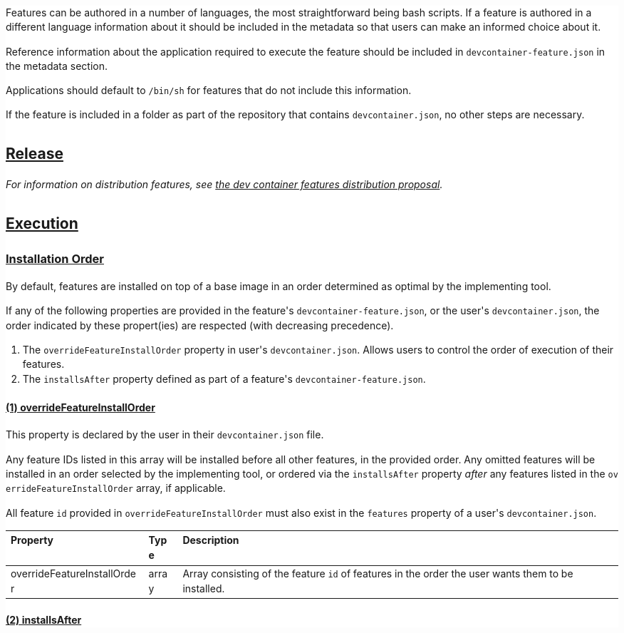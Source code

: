 Features can be authored in a number of languages, the most straightforward being bash scripts. If a feature is authored in a different language information about it should be included in the metadata so that users can make an informed choice about it.

Reference information about the application required to execute the feature should be included in `devcontainer-feature.json` in the metadata section.

Applications should default to `/bin/sh` for features that do not include this information.

If the feature is included in a folder as part of the repository that contains `devcontainer.json`, no other steps are necessary.

## <a href="#release" name="release" class="anchor"> Release </a>

_For information on distribution features, see [the dev container features distribution proposal](./features-distribution.md)._

## <a href="#execution" name="execution" class="anchor"> Execution </a>

### <a href="#installation-order" name="installation-order" class="anchor"> Installation Order </a>

By default, features are installed on top of a base image in an order determined as optimal by the implementing tool.

If any of the following properties are provided in the feature's `devcontainer-feature.json`, or the user's `devcontainer.json`, the order indicated by these propert(ies) are respected (with decreasing precedence).

1. The `overrideFeatureInstallOrder` property in user's `devcontainer.json`. Allows users to control the order of execution of their features.
2. The `installsAfter` property defined as part of a feature's `devcontainer-feature.json`.

#### <a href="#overrideFeatureInstallOrder" name="overrideFeatureInstallOrder" class="anchor"> (1) overrideFeatureInstallOrder </a>

This property is declared by the user in their `devcontainer.json` file.

Any feature IDs listed in this array will be installed before all other features, in the provided order. Any omitted features will be installed in an order selected by the implementing tool, or ordered via the `installsAfter` property _after_  any features listed in the `overrideFeatureInstallOrder` array, if applicable. 

All feature `id` provided in `overrideFeatureInstallOrder` must also exist in the `features` property of a user's `devcontainer.json`.

| Property | Type | Description |
| :--- | :--- | :--- |
| overrideFeatureInstallOrder | array | Array consisting of the feature `id` of features in the order the user wants them to be installed.   |

#### <a href="#installsAfter" name="installsAfter" class="anchor"> (2) installsAfter </a>
